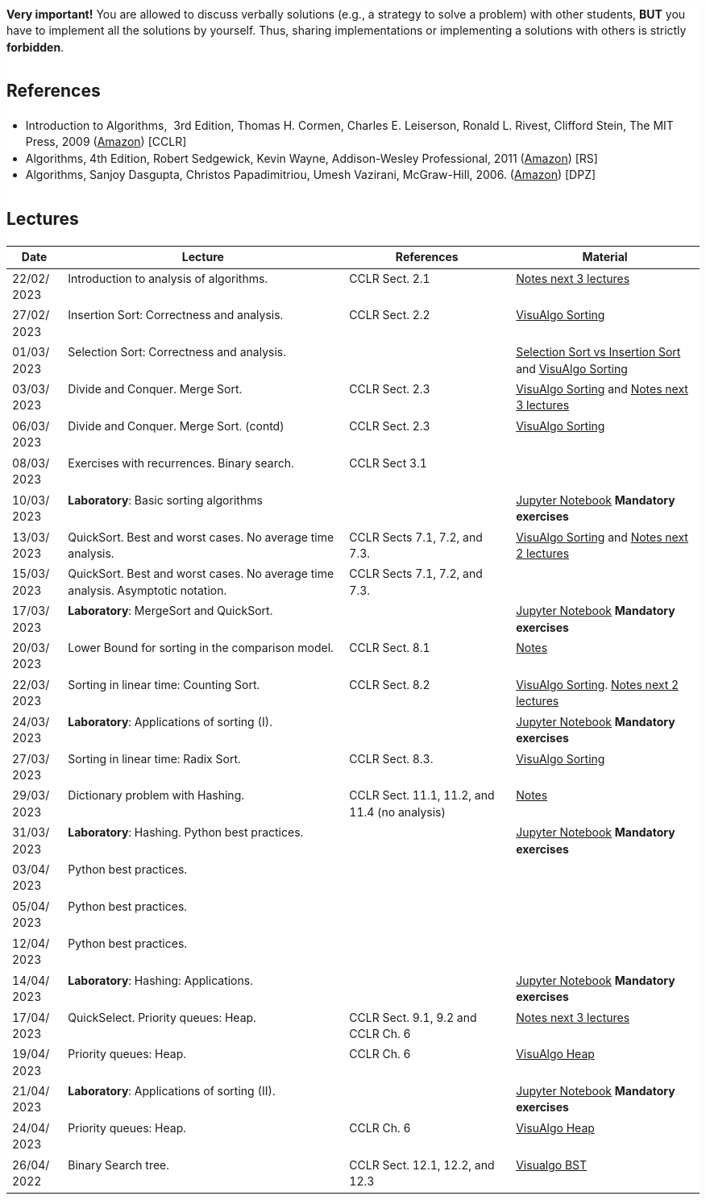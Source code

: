 **Very important!** You are allowed to discuss verbally solutions (e.g., a strategy to solve a problem) with other students, **BUT** you have to implement all the solutions by yourself. Thus, sharing implementations or implementing a solutions with others is strictly **forbidden**.

## References
*   Introduction to Algorithms,  3rd Edition, Thomas H. Cormen, Charles E. Leiserson, Ronald L. Rivest, Clifford Stein, The MIT Press, 2009 ([Amazon](http://www.amazon.com/Introduction-Algorithms-3rd-Thomas-Cormen/dp/0262033844/ref=sr_1_1?s=books&ie=UTF8&qid=1443160441&sr=1-1&keywords=introduction+to+algorithms)) [CCLR]
*   Algorithms, 4th Edition, Robert Sedgewick, Kevin Wayne, Addison-Wesley Professional, 2011 ([Amazon](http://www.amazon.com/Algorithms-4th-Edition-Robert-Sedgewick/dp/032157351X/ref=pd_sim_14_2?ie=UTF8&refRID=1A2NFN935EST0ZQARB6H&dpID=51UDgHU9z9L&dpSrc=sims&preST=_AC_UL160_SR130%2C160_)) [RS]
*   Algorithms, Sanjoy Dasgupta, Christos Papadimitriou, Umesh Vazirani, McGraw-Hill, 2006\. ([Amazon](http://www.amazon.com/Algorithms-Sanjoy-Dasgupta/dp/0073523402)) [DPZ]



## Lectures
| Date | Lecture | References | Material |
| ------------- | ------------- | ------------- | ------------- |
| 22/02/2023 | Introduction to analysis of algorithms.| CCLR Sect. 2.1 | [Notes next 3 lectures](Notes/Analysis22.pdf)|
| 27/02/2023 | Insertion Sort: Correctness and analysis.| CCLR Sect. 2.2 | [VisuAlgo Sorting](https://visualgo.net/en/sorting) |
| 01/03/2023 | Selection Sort: Correctness and analysis.|  | [Selection Sort vs Insertion Sort ](Notes/L01_Insertion_Sort_vs_Selection_Sort.ipynb) and [VisuAlgo Sorting](https://visualgo.net/en/sorting)|
| 03/03/2023 | Divide and Conquer. Merge Sort. | CCLR Sect. 2.3  | [VisuAlgo Sorting](https://visualgo.net/en/sorting) and  [Notes next 3 lectures](Notes/Mergesort22.pdf) |
| 06/03/2023 | Divide and Conquer. Merge Sort. (contd)| CCLR Sect. 2.3  | [VisuAlgo Sorting](https://visualgo.net/en/sorting) |
| 08/03/2023 | Exercises with recurrences. Binary search. | CCLR Sect 3.1 | |
| 10/03/2023 | **Laboratory**: Basic sorting algorithms | | [Jupyter Notebook](Lab/Lecture_01/L01_Basic_Sorting_no_sols.ipynb) **Mandatory exercises** |
| 13/03/2023 | QuickSort. Best and worst cases. No average time analysis. | CCLR Sects 7.1, 7.2, and 7.3. | [VisuAlgo Sorting](https://visualgo.net/en/sorting) and [Notes next 2 lectures](Notes/Quicksort22.pdf) |
| 15/03/2023 | QuickSort. Best and worst cases. No average time analysis.  Asymptotic notation.| CCLR Sects 7.1, 7.2, and 7.3. |  |
| 17/03/2023 | **Laboratory**: MergeSort and QuickSort. | | [Jupyter Notebook](Lab/Lecture_02/L02_Sorting_no_sols.ipynb) **Mandatory exercises** | 
| 20/03/2023 | Lower Bound for sorting in the comparison model. | CCLR Sect. 8.1 |[Notes](Notes/Lowerbound22.pdf) |
| 22/03/2023 | Sorting in linear time: Counting Sort. | CCLR Sect. 8.2 | [VisuAlgo Sorting](https://visualgo.net/en/sorting). [Notes next 2 lectures](Notes/LinearTimeSorting22.pdf)| 
| 24/03/2023 | **Laboratory**: Applications of sorting (I). | | [Jupyter Notebook](Lab/Lecture_03/L03_Sorting_Applications_Greedy_Algorithms_no_sols.ipynb) **Mandatory exercises** |  
| 27/03/2023 | Sorting in linear time: Radix Sort. | CCLR Sect. 8.3.| [VisuAlgo Sorting](https://visualgo.net/en/sorting) |
| 29/03/2023 | Dictionary problem with Hashing.| CCLR Sect. 11.1, 11.2, and 11.4 (no analysis) | [Notes](Notes/Hashing22.pdf) |
| 31/03/2023 | **Laboratory**: Hashing. Python best practices. | | [Jupyter Notebook](Lab/Lecture_04/L04_Hashing_no_sols.ipynb) **Mandatory exercises** |
| 03/04/2023 | Python best practices. | | |
| 05/04/2023 | Python best practices. | | |
| 12/04/2023 | Python best practices. | | |
| 14/04/2023 | **Laboratory**: Hashing: Applications.  | | [Jupyter Notebook](Lab/Lecture_05/L05_Hashing_Applications_no_sols.ipynb) **Mandatory exercises** |
| 17/04/2023 | QuickSelect. Priority queues: Heap. | CCLR Sect. 9.1, 9.2 and CCLR Ch. 6 | [Notes next 3 lectures](Notes/Heap.pdf) |
| 19/04/2023 | Priority queues: Heap. | CCLR Ch. 6 | [VisuAlgo Heap](https://visualgo.net/en/heap?slide=1) | 
| 21/04/2023 | **Laboratory**: Applications of sorting (II). | | [Jupyter Notebook](Lab/Lecture_06/L06_Sorting_Applications_II_no_sols.ipynb) **Mandatory exercises** |
| 24/04/2023 | Priority queues: Heap. | CCLR Ch. 6 | [VisuAlgo Heap](https://visualgo.net/en/heap?slide=1) |
| 26/04/2022 | Binary Search tree. | CCLR Sect. 12.1, 12.2, and 12.3  | [Visualgo BST](https://visualgo.net/en/bst) | [Notes for next two lectures](Notes/Bst.pdf) |